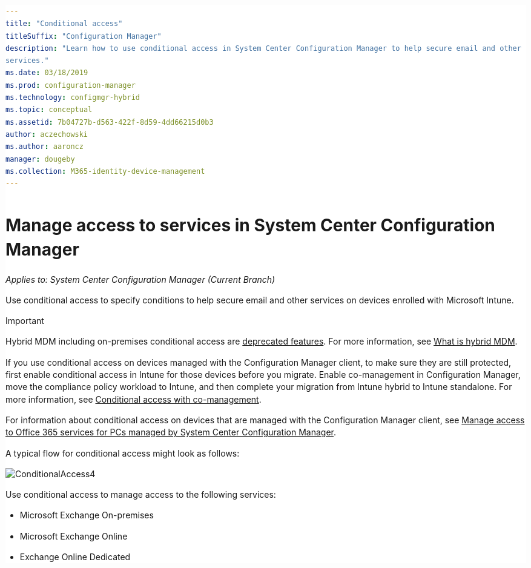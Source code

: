 ```yaml
---
title: "Conditional access"
titleSuffix: "Configuration Manager"
description: "Learn how to use conditional access in System Center Configuration Manager to help secure email and other services."
ms.date: 03/18/2019
ms.prod: configuration-manager
ms.technology: configmgr-hybrid
ms.topic: conceptual
ms.assetid: 7b04727b-d563-422f-8d59-4dd66215d0b3
author: aczechowski
ms.author: aaroncz
manager: dougeby
ms.collection: M365-identity-device-management
---
```


# Manage access to services in System Center Configuration Manager

*Applies to: System Center Configuration Manager (Current Branch)*

Use conditional access to specify conditions to help secure email and other services on devices enrolled with Microsoft Intune.  

> [!Important]  
> Hybrid MDM including on-premises conditional access are [deprecated features](/sccm/core/plan-design/changes/deprecated/removed-and-deprecated-cmfeatures). For more information, see [What is hybrid MDM](/sccm/mdm/understand/hybrid-mobile-device-management).  
> 
> If you use conditional access on devices managed with the Configuration Manager client, to make sure they are still protected, first enable conditional access in Intune for those devices before you migrate. Enable co-management in Configuration Manager, move the compliance policy workload to Intune, and then complete your migration from Intune hybrid to Intune standalone. For more information, see [Conditional access with co-management](https://docs.microsoft.com/sccm/comanage/quickstart-conditional-access). 


 For information about conditional access on devices that are managed with the Configuration Manager client, see [Manage access to Office 365 services for PCs managed by System Center Configuration Manager](../../protect/deploy-use/manage-access-to-o365-services-for-pcs-managed-by-sccm.md).  


 A typical flow for conditional access might look as follows:  

 ![ConditionalAccess4](media/ConditionalAccess4.png)  

 Use conditional access to manage access to the following services:  

- Microsoft Exchange On-premises  

- Microsoft Exchange Online  

- Exchange Online Dedicated  

